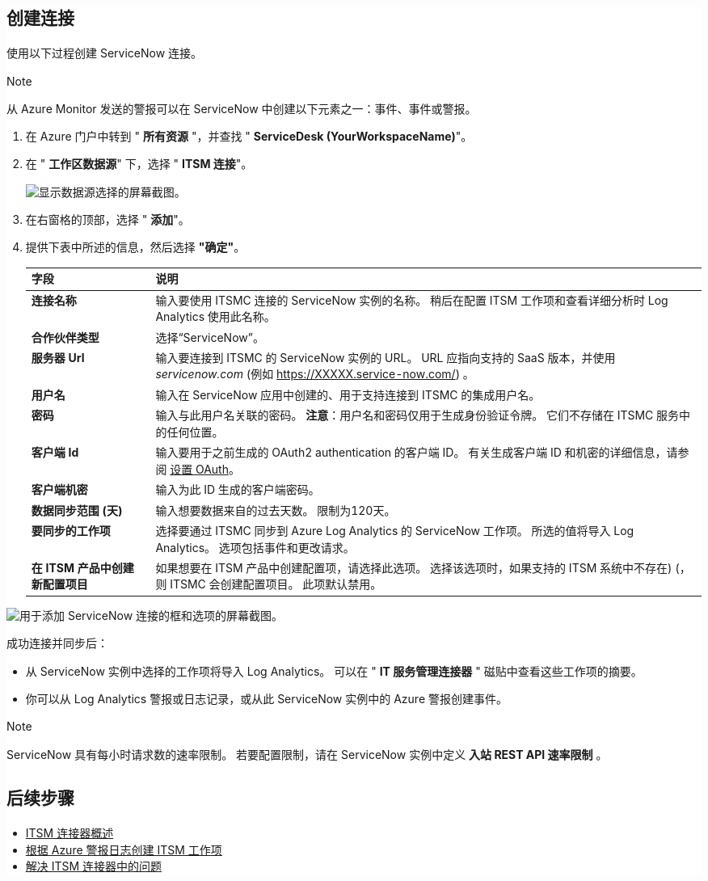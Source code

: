 ## <a name="create-a-connection"></a>创建连接
使用以下过程创建 ServiceNow 连接。

> [!NOTE]
> 从 Azure Monitor 发送的警报可以在 ServiceNow 中创建以下元素之一：事件、事件或警报。 

1. 在 Azure 门户中转到 " **所有资源** "，并查找 " **ServiceDesk (YourWorkspaceName)**"。

2. 在 " **工作区数据源**" 下，选择 " **ITSM 连接**"。

   ![显示数据源选择的屏幕截图。](media/itsmc-connections/add-new-itsm-connection.png)

3. 在右窗格的顶部，选择 " **添加**"。

4. 提供下表中所述的信息，然后选择 **"确定"**。

   | 字段 | **说明** |
   | --- | --- |
   | **连接名称**   | 输入要使用 ITSMC 连接的 ServiceNow 实例的名称。 稍后在配置 ITSM 工作项和查看详细分析时 Log Analytics 使用此名称。 |
   | **合作伙伴类型**   | 选择“ServiceNow”。 |
   | **服务器 Url**   | 输入要连接到 ITSMC 的 ServiceNow 实例的 URL。 URL 应指向支持的 SaaS 版本，并使用 *servicenow.com* (例如 https://XXXXX.service-now.com/) 。|
   | **用户名**   | 输入在 ServiceNow 应用中创建的、用于支持连接到 ITSMC 的集成用户名。|
   | **密码**   | 输入与此用户名关联的密码。 **注意**：用户名和密码仅用于生成身份验证令牌。 它们不存储在 ITSMC 服务中的任何位置。  |
   | **客户端 Id**   | 输入要用于之前生成的 OAuth2 authentication 的客户端 ID。 有关生成客户端 ID 和机密的详细信息，请参阅 [设置 OAuth](https://old.wiki/index.php/OAuth_Setup)。 |
   | **客户端机密**   | 输入为此 ID 生成的客户端密码。   |
   | **数据同步范围 (天)** | 输入想要数据来自的过去天数。 限制为120天。 |
   | **要同步的工作项**   | 选择要通过 ITSMC 同步到 Azure Log Analytics 的 ServiceNow 工作项。 所选的值将导入 Log Analytics。 选项包括事件和更改请求。|
   | **在 ITSM 产品中创建新配置项目** | 如果想要在 ITSM 产品中创建配置项，请选择此选项。 选择该选项时，如果支持的 ITSM 系统中不存在)  (，则 ITSMC 会创建配置项目。 此项默认禁用。 |

![用于添加 ServiceNow 连接的框和选项的屏幕截图。](media/itsmc-connections/itsm-connection-servicenow-connection-latest.png)

成功连接并同步后：

- 从 ServiceNow 实例中选择的工作项将导入 Log Analytics。 可以在 " **IT 服务管理连接器** " 磁贴中查看这些工作项的摘要。

- 你可以从 Log Analytics 警报或日志记录，或从此 ServiceNow 实例中的 Azure 警报创建事件。

> [!NOTE]
> ServiceNow 具有每小时请求数的速率限制。 若要配置限制，请在 ServiceNow 实例中定义 **入站 REST API 速率限制** 。

## <a name="next-steps"></a>后续步骤

* [ITSM 连接器概述](itsmc-overview.md)
* [根据 Azure 警报日志创建 ITSM 工作项](./itsmc-definition.md#create-itsm-work-items-from-azure-alerts)
* [解决 ITSM 连接器中的问题](./itsmc-resync-servicenow.md)

